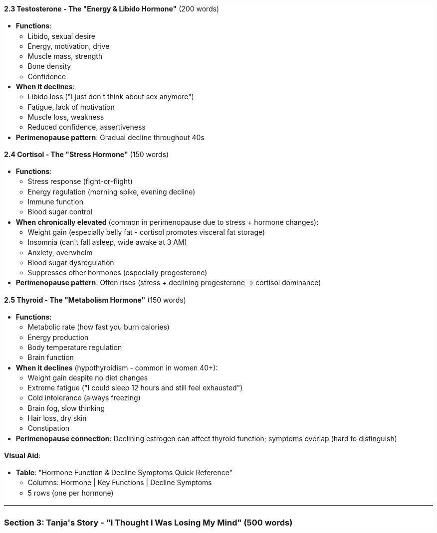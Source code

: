**2.3 Testosterone - The "Energy & Libido Hormone"** (200 words)
- **Functions**:
  - Libido, sexual desire
  - Energy, motivation, drive
  - Muscle mass, strength
  - Bone density
  - Confidence
- **When it declines**:
  - Libido loss ("I just don't think about sex anymore")
  - Fatigue, lack of motivation
  - Muscle loss, weakness
  - Reduced confidence, assertiveness
- **Perimenopause pattern**: Gradual decline throughout 40s

**2.4 Cortisol - The "Stress Hormone"** (150 words)
- **Functions**:
  - Stress response (fight-or-flight)
  - Energy regulation (morning spike, evening decline)
  - Immune function
  - Blood sugar control
- **When chronically elevated** (common in perimenopause due to stress + hormone changes):
  - Weight gain (especially belly fat - cortisol promotes visceral fat storage)
  - Insomnia (can't fall asleep, wide awake at 3 AM)
  - Anxiety, overwhelm
  - Blood sugar dysregulation
  - Suppresses other hormones (especially progesterone)
- **Perimenopause pattern**: Often rises (stress + declining progesterone → cortisol dominance)

**2.5 Thyroid - The "Metabolism Hormone"** (150 words)
- **Functions**:
  - Metabolic rate (how fast you burn calories)
  - Energy production
  - Body temperature regulation
  - Brain function
- **When it declines** (hypothyroidism - common in women 40+):
  - Weight gain despite no diet changes
  - Extreme fatigue ("I could sleep 12 hours and still feel exhausted")
  - Cold intolerance (always freezing)
  - Brain fog, slow thinking
  - Hair loss, dry skin
  - Constipation
- **Perimenopause connection**: Declining estrogen can affect thyroid function; symptoms overlap (hard to distinguish)

**Visual Aid**:
- **Table**: "Hormone Function & Decline Symptoms Quick Reference"
  - Columns: Hormone | Key Functions | Decline Symptoms
  - 5 rows (one per hormone)

---

### Section 3: Tanja's Story - "I Thought I Was Losing My Mind" (500 words)
